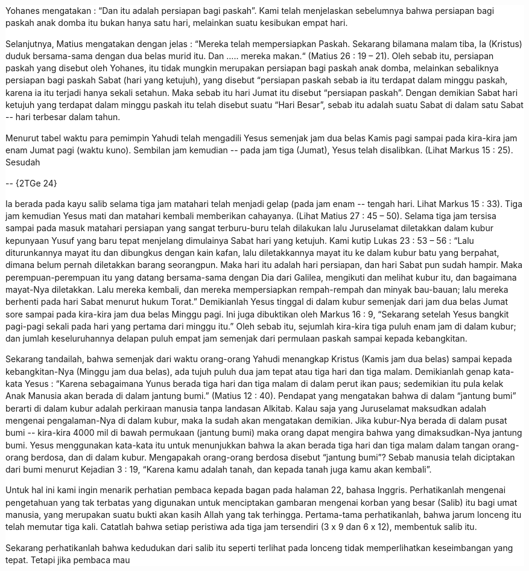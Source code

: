 Yohanes mengatakan : “Dan itu adalah persiapan bagi paskah”. Kami telah menjelaskan sebelumnya bahwa persiapan bagi paskah anak domba itu bukan hanya satu hari, melainkan suatu kesibukan empat hari.

Selanjutnya, Matius mengatakan dengan jelas : “Mereka telah mempersiapkan Paskah. Sekarang bilamana malam tiba, Ia (Kristus) duduk bersama-sama dengan dua belas murid itu. Dan ….. mereka makan.“ (Matius 26 : 19 – 21). Oleh sebab itu, persiapan paskah yang disebut oleh Yohanes, itu tidak mungkin merupakan persiapan bagi paskah anak domba, melainkan sebaliknya persiapan bagi paskah Sabat (hari yang ketujuh), yang disebut “persiapan paskah sebab ia itu terdapat dalam minggu paskah, karena ia itu terjadi hanya sekali setahun. Maka sebab itu hari Jumat itu disebut “persiapan paskah”. Dengan demikian Sabat hari ketujuh yang terdapat dalam minggu paskah itu telah disebut suatu “Hari Besar”, sebab itu adalah suatu Sabat di dalam satu Sabat -- hari terbesar dalam tahun.

Menurut tabel waktu para pemimpin Yahudi telah mengadili Yesus semenjak jam dua belas Kamis pagi sampai pada kira-kira jam enam Jumat pagi (waktu kuno). Sembilan jam kemudian -- pada jam tiga (Jumat), Yesus telah disalibkan. (Lihat Markus 15 : 25). Sesudah

 -- {2TGe 24}   
  
  Ia berada pada kayu salib selama tiga jam matahari telah menjadi gelap (pada jam enam -- tengah hari. Lihat Markus 15 : 33). Tiga jam kemudian Yesus mati dan matahari kembali memberikan cahayanya. (Lihat Matius 27 : 45 – 50). Selama tiga jam tersisa sampai pada masuk matahari persiapan yang sangat terburu-buru telah dilakukan lalu Juruselamat diletakkan dalam kubur kepunyaan Yusuf yang baru tepat menjelang dimulainya Sabat hari yang ketujuh. Kami kutip Lukas 23 : 53 – 56 : “Lalu diturunkannya mayat itu dan dibungkus dengan kain kafan, lalu diletakkannya mayat itu ke dalam kubur batu yang berpahat, dimana belum pernah diletakkan barang seorangpun. Maka hari itu adalah hari persiapan, dan hari Sabat pun sudah hampir. Maka perempuan-perempuan itu yang datang bersama-sama dengan Dia dari Galilea, mengikuti dan melihat kubur itu, dan bagaimana mayat-Nya diletakkan. Lalu mereka kembali, dan mereka mempersiapkan rempah-rempah dan minyak bau-bauan; lalu mereka berhenti pada hari Sabat menurut hukum Torat.” Demikianlah Yesus tinggal di dalam kubur semenjak dari jam dua belas Jumat sore sampai pada kira-kira jam dua belas Minggu pagi. Ini juga dibuktikan oleh Markus 16 : 9, “Sekarang setelah Yesus bangkit pagi-pagi sekali pada hari yang pertama dari minggu itu.” Oleh sebab itu, sejumlah kira-kira tiga puluh enam jam di dalam kubur; dan jumlah keseluruhannya delapan puluh empat jam semenjak dari permulaan paskah sampai kepada kebangkitan.

Sekarang tandailah, bahwa semenjak dari waktu orang-orang Yahudi menangkap Kristus (Kamis jam dua belas) sampai kepada kebangkitan-Nya (Minggu jam dua belas), ada tujuh puluh dua jam tepat atau tiga hari dan tiga malam. Demikianlah genap kata-kata Yesus : “Karena sebagaimana Yunus berada tiga hari dan tiga malam di dalam perut ikan paus; sedemikian itu pula kelak Anak Manusia akan berada di dalam jantung bumi.” (Matius 12 : 40). Pendapat yang mengatakan bahwa di dalam “jantung bumi” berarti di dalam kubur adalah perkiraan manusia tanpa landasan Alkitab. Kalau saja yang Juruselamat maksudkan adalah mengenai pengalaman-Nya di dalam kubur, maka Ia sudah akan mengatakan demikian. Jika kubur-Nya berada di dalam pusat bumi -- kira-kira 4000 mil di bawah permukaan (jantung bumi) maka orang dapat mengira bahwa yang dimaksudkan-Nya jantung bumi. Yesus menggunakan kata-kata itu untuk menunjukkan bahwa Ia akan berada tiga hari dan tiga malam dalam tangan orang-orang berdosa, dan di dalam kubur. Mengapakah orang-orang berdosa disebut “jantung bumi”? Sebab manusia telah diciptakan dari bumi menurut Kejadian 3 : 19, “Karena kamu adalah tanah, dan kepada tanah juga kamu akan kembali”.

Untuk hal ini kami ingin menarik perhatian pembaca kepada bagan pada halaman 22, bahasa Inggris. Perhatikanlah mengenai pengetahuan yang tak terbatas yang digunakan untuk menciptakan gambaran mengenai korban yang besar (Salib) itu bagi umat manusia, yang merupakan suatu bukti akan kasih Allah yang tak terhingga. Pertama-tama perhatikanlah, bahwa jarum lonceng itu telah memutar tiga kali. Catatlah bahwa setiap peristiwa ada tiga jam tersendiri (3 x 9 dan 6 x 12), membentuk salib itu.

Sekarang perhatikanlah bahwa kedudukan dari salib itu seperti terlihat pada lonceng tidak memperlihatkan keseimbangan yang tepat. Tetapi jika pembaca mau
